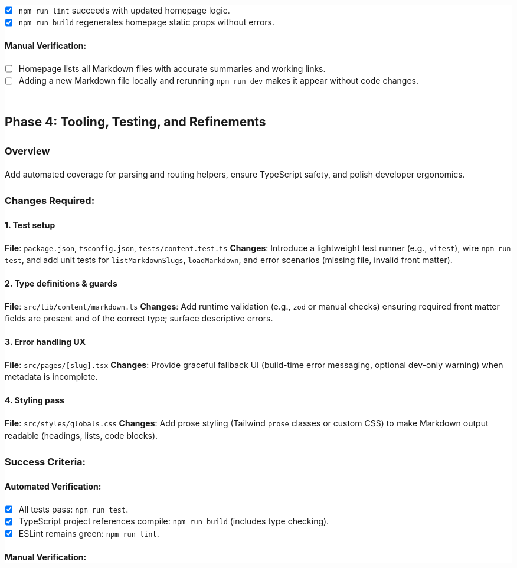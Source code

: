 - [x] `npm run lint` succeeds with updated homepage logic.
- [x] `npm run build` regenerates homepage static props without errors.

#### Manual Verification:

- [ ] Homepage lists all Markdown files with accurate summaries and working links.
- [ ] Adding a new Markdown file locally and rerunning `npm run dev` makes it appear without code changes.

---

## Phase 4: Tooling, Testing, and Refinements

### Overview

Add automated coverage for parsing and routing helpers, ensure TypeScript safety, and polish developer ergonomics.

### Changes Required:

#### 1. Test setup

**File**: `package.json`, `tsconfig.json`, `tests/content.test.ts`
**Changes**: Introduce a lightweight test runner (e.g., `vitest`), wire `npm run test`, and add unit tests for `listMarkdownSlugs`, `loadMarkdown`, and error scenarios (missing file, invalid front matter).

#### 2. Type definitions & guards

**File**: `src/lib/content/markdown.ts`
**Changes**: Add runtime validation (e.g., `zod` or manual checks) ensuring required front matter fields are present and of the correct type; surface descriptive errors.

#### 3. Error handling UX

**File**: `src/pages/[slug].tsx`
**Changes**: Provide graceful fallback UI (build-time error messaging, optional dev-only warning) when metadata is incomplete.

#### 4. Styling pass

**File**: `src/styles/globals.css`
**Changes**: Add prose styling (Tailwind `prose` classes or custom CSS) to make Markdown output readable (headings, lists, code blocks).

### Success Criteria:

#### Automated Verification:

- [x] All tests pass: `npm run test`.
- [x] TypeScript project references compile: `npm run build` (includes type checking).
- [x] ESLint remains green: `npm run lint`.

#### Manual Verification:
